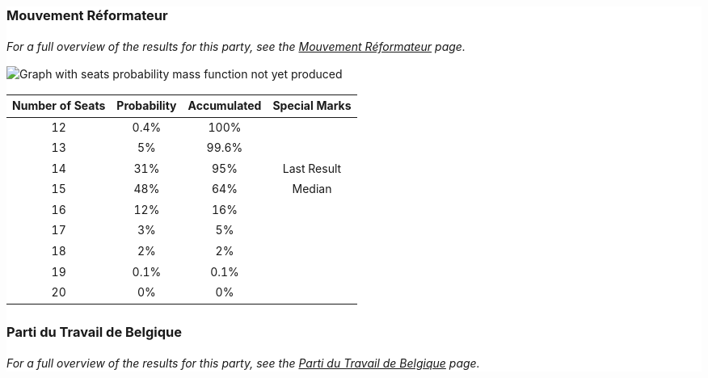 ### Mouvement Réformateur

*For a full overview of the results for this party, see the [Mouvement Réformateur](party-mouvementréformateur.html) page.*

![Graph with seats probability mass function not yet produced](2022-06-14-Ipsos-seats-pmf-mouvementréformateur.png "Seats Probability Mass Function")

| Number of Seats | Probability | Accumulated | Special Marks |
|:---------------:|:-----------:|:-----------:|:-------------:|
| 12 | 0.4% | 100% |  |
| 13 | 5% | 99.6% |  |
| 14 | 31% | 95% | Last Result |
| 15 | 48% | 64% | Median |
| 16 | 12% | 16% |  |
| 17 | 3% | 5% |  |
| 18 | 2% | 2% |  |
| 19 | 0.1% | 0.1% |  |
| 20 | 0% | 0% |  |

### Parti du Travail de Belgique

*For a full overview of the results for this party, see the [Parti du Travail de Belgique](party-partidutravaildebelgique.html) page.*
